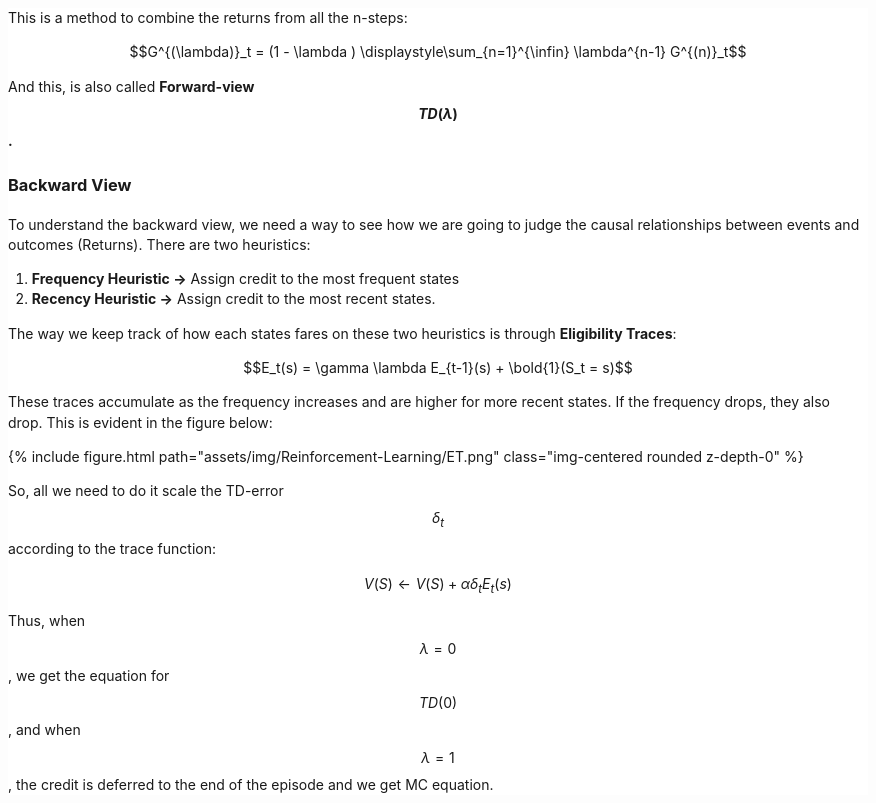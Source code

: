 This is a method to combine the returns from all the n-steps:

$$G^{(\lambda)}_t = (1 - \lambda ) \displaystyle\sum_{n=1}^{\infin} \lambda^{n-1} G^{(n)}_t$$

And this, is also called **Forward-view $$TD(\lambda)$$.**

### Backward View 

To understand the backward view, we need a way to see how we are going to judge the causal relationships between events and outcomes (Returns). There are two heuristics:

1. **Frequency Heuristic →** Assign credit to the most frequent states
2. **Recency Heuristic →** Assign credit to the most recent states.

The way we keep track of how each states fares on these two heuristics is through **Eligibility Traces**:

$$E_t(s) = \gamma \lambda E_{t-1}(s) + \bold{1}(S_t = s)$$

These traces accumulate as the frequency increases and are higher for more recent states. If the frequency drops, they also drop. This is evident in the figure below:

<div class="col-sm">
    {% include figure.html path="assets/img/Reinforcement-Learning/ET.png" class="img-centered rounded z-depth-0" %}
</div>


So, all we need to do it scale the TD-error $$\delta_t$$ according to the trace function:

$$V(S) \gets V(S) + \alpha \delta_t E_t(s)$$

Thus, when $$\lambda = 0$$, we get the equation for $$TD(0)$$ , and when $$\lambda =1$$, the credit is deferred to the end of the episode and we get MC equation.

